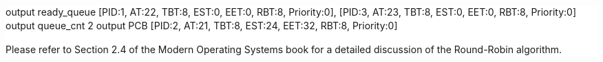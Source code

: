 output
ready_queue
[PID:1, AT:22, TBT:8, EST:0, EET:0, RBT:8, Priority:0], 
[PID:3, AT:23, TBT:8, EST:0, EET:0, RBT:8, Priority:0]
output
queue_cnt
2
output
PCB
[PID:2, AT:21, TBT:8, EST:24, EET:32, RBT:8, Priority:0]







Please refer to Section 2.4 of the Modern Operating Systems book for a detailed discussion of the Round-Robin algorithm. 




